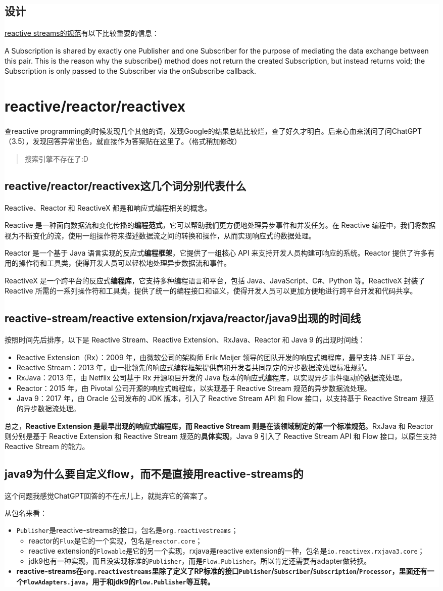 ## 设计
[reactive streams的规范](https://github.com/reactive-streams/reactive-streams-jvm/blob/v1.0.4/README.md)有以下比较重要的信息：

A Subscription is shared by exactly one Publisher and one Subscriber for the purpose of mediating the data exchange between this pair. This is the reason why the subscribe() method does not return the created Subscription, but instead returns void; the Subscription is only passed to the Subscriber via the onSubscribe callback.


# reactive/reactor/reactivex
查reactive programming的时候发现几个其他的词，发现Google的结果总结比较烂，查了好久才明白。后来心血来潮问了问ChatGPT（3.5），发现回答异常出色，就直接作为答案贴在这里了。（格式稍加修改）

> 搜索引擎不存在了:D

## reactive/reactor/reactivex这几个词分别代表什么
Reactive、Reactor 和 ReactiveX 都是和响应式编程相关的概念。

Reactive 是一种面向数据流和变化传播的**编程范式**，它可以帮助我们更方便地处理异步事件和并发任务。在 Reactive 编程中，我们将数据视为不断变化的流，使用一组操作符来描述数据流之间的转换和操作，从而实现响应式的数据处理。

Reactor 是一个基于 Java 语言实现的反应式**编程框架**，它提供了一组核心 API 来支持开发人员构建可响应的系统。Reactor 提供了许多有用的操作符和工具类，使得开发人员可以轻松地处理异步数据流和事件。

ReactiveX 是一个跨平台的反应式**编程库**，它支持多种编程语言和平台，包括 Java、JavaScript、C#、Python 等。ReactiveX 封装了 Reactive 所需的一系列操作符和工具类，提供了统一的编程接口和语义，使得开发人员可以更加方便地进行跨平台开发和代码共享。

## reactive-stream/reactive extension/rxjava/reactor/java9出现的时间线
按照时间先后排序，以下是 Reactive Stream、Reactive Extension、RxJava、Reactor 和 Java 9 的出现时间线：
- Reactive Extension（Rx）：2009 年，由微软公司的架构师 Erik Meijer 领导的团队开发的响应式编程库，最早支持 .NET 平台。
- Reactive Stream：2013 年，由一批领先的响应式编程框架提供商和开发者共同制定的异步数据流处理标准规范。
- RxJava：2013 年，由 Netflix 公司基于 Rx 开源项目开发的 Java 版本的响应式编程库，以实现异步事件驱动的数据流处理。
- Reactor：2015 年，由 Pivotal 公司开源的响应式编程库，以实现基于 Reactive Stream 规范的异步数据流处理。
- Java 9：2017 年，由 Oracle 公司发布的 JDK 版本，引入了 Reactive Stream API 和 Flow 接口，以支持基于 Reactive Stream 规范的异步数据流处理。

总之，**Reactive Extension 是最早出现的响应式编程库，而 Reactive Stream 则是在该领域制定的第一个标准规范**。RxJava 和 Reactor 则分别是基于 Reactive Extension 和 Reactive Stream 规范的**具体实现**，Java 9 引入了 Reactive Stream API 和 Flow 接口，以原生支持 Reactive Stream 的能力。

## java9为什么要自定义flow，而不是直接用reactive-streams的

这个问题我感觉ChatGPT回答的不在点儿上，就抛弃它的答案了。

从包名来看：
- `Publisher`是reactive-streams的接口，包名是`org.reactivestreams`；
    + reactor的`Flux`是它的一个实现，包名是`reactor.core`；
    + reactive extension的`Flowable`是它的另一个实现，rxjava是reactive extension的一种，包名是`io.reactivex.rxjava3.core`；
    + jdk9也有一种实现，而且没实现标准的`Publisher`，而是`Flow.Publisher`。所以肯定还需要有adapter做转换。
- **reactive-streams在`org.reactivestreams`里除了定义了RP标准的接口`Publisher`/`Subscriber`/`Subscription`/`Processor`，里面还有一个`FlowAdapters.java`，用于和jdk9的`Flow.Publisher`等互转。**
